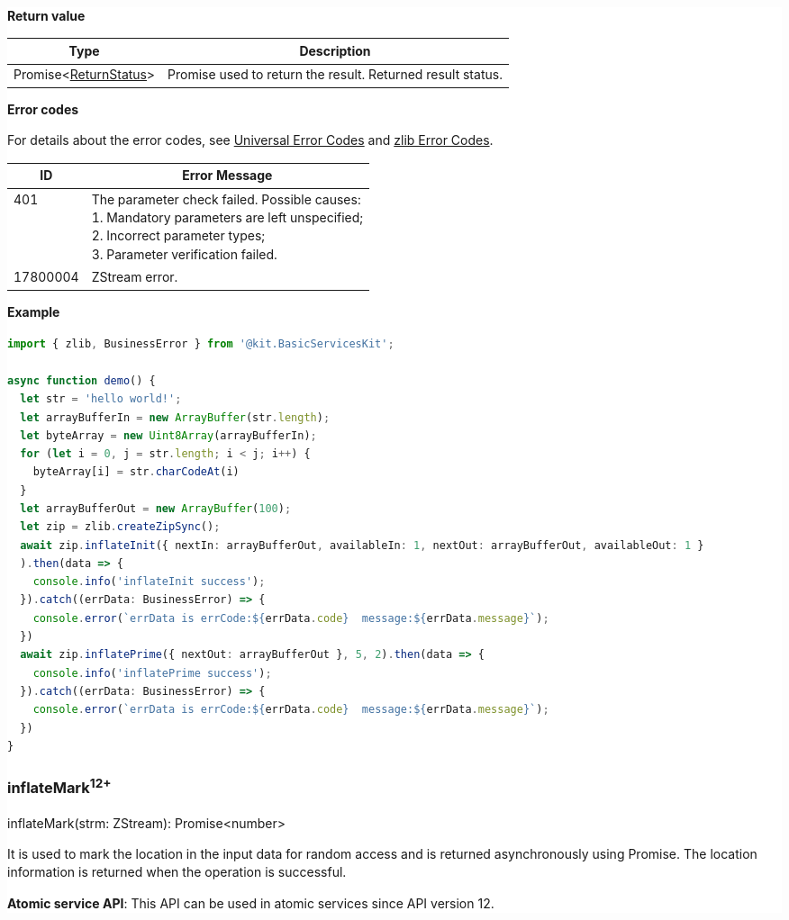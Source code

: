 **Return value**

| Type                                             | Description                       |
| ------------------------------------------------- | --------------------------- |
| Promise&lt;[ReturnStatus](#zipreturnstatus12)&gt; | Promise used to return the result. Returned result status. |

**Error codes**

For details about the error codes, see [Universal Error Codes](../errorcode-universal.md) and [zlib Error Codes](./errorcode-zlib.md).

| ID | Error Message                                                    |
| -------- | ------------------------------------------------------------ |
| 401      | The parameter check failed. Possible causes: <br>1. Mandatory parameters are left unspecified;<br>2. Incorrect parameter types;<br>3. Parameter verification failed. |
| 17800004 | ZStream error.                                               |

**Example**

```ts
import { zlib, BusinessError } from '@kit.BasicServicesKit';

async function demo() {
  let str = 'hello world!';
  let arrayBufferIn = new ArrayBuffer(str.length);
  let byteArray = new Uint8Array(arrayBufferIn);
  for (let i = 0, j = str.length; i < j; i++) {
    byteArray[i] = str.charCodeAt(i)
  }
  let arrayBufferOut = new ArrayBuffer(100);
  let zip = zlib.createZipSync();
  await zip.inflateInit({ nextIn: arrayBufferOut, availableIn: 1, nextOut: arrayBufferOut, availableOut: 1 }
  ).then(data => {
    console.info('inflateInit success');
  }).catch((errData: BusinessError) => {
    console.error(`errData is errCode:${errData.code}  message:${errData.message}`);
  })
  await zip.inflatePrime({ nextOut: arrayBufferOut }, 5, 2).then(data => {
    console.info('inflatePrime success');
  }).catch((errData: BusinessError) => {
    console.error(`errData is errCode:${errData.code}  message:${errData.message}`);
  })
}
```

### inflateMark<sup>12+</sup>

inflateMark(strm: ZStream): Promise&lt;number&gt;

It is used to mark the location in the input data for random access and is returned asynchronously using Promise. The location information is returned when the operation is successful.

**Atomic service API**: This API can be used in atomic services since API version 12.
